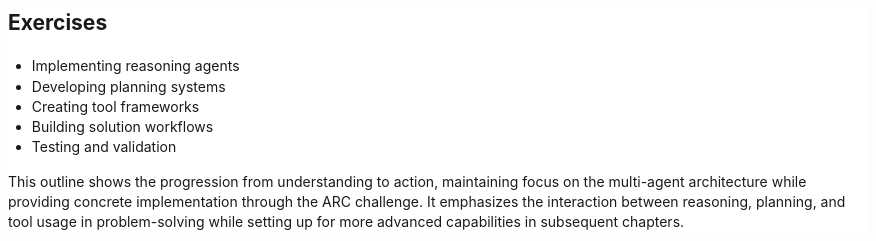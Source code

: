## Exercises

- Implementing reasoning agents
- Developing planning systems
- Creating tool frameworks
- Building solution workflows
- Testing and validation

This outline shows the progression from understanding to action, maintaining focus on the multi-agent architecture while providing concrete implementation through the ARC challenge. It emphasizes the interaction between reasoning, planning, and tool usage in problem-solving while setting up for more advanced capabilities in subsequent chapters.
